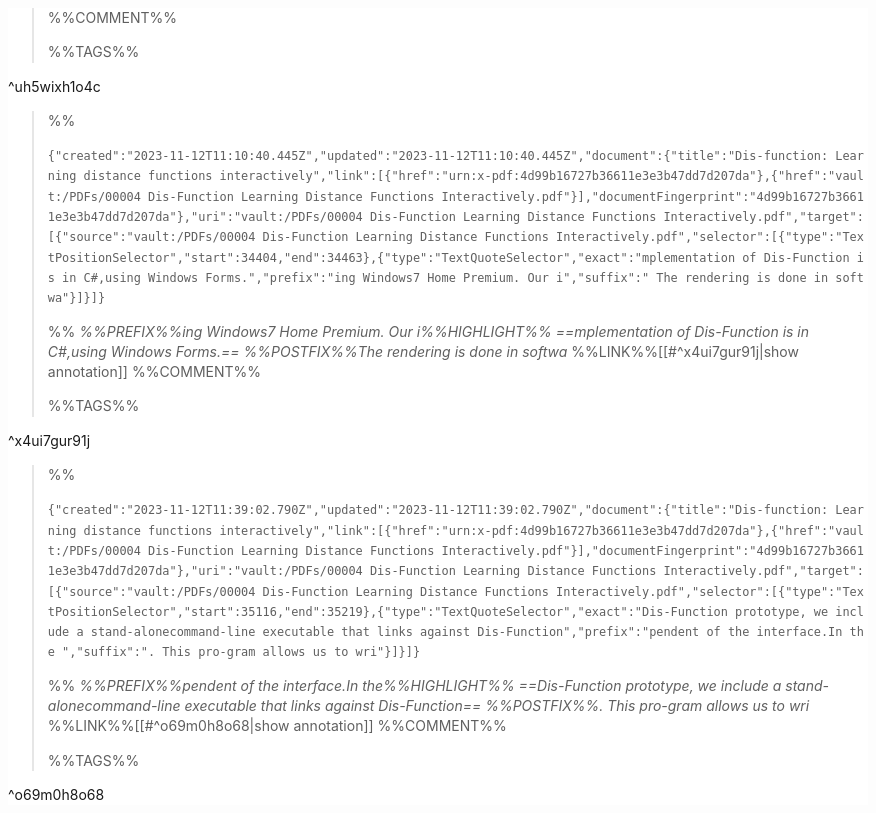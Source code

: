 >%%COMMENT%%
>
>%%TAGS%%
>
^uh5wixh1o4c


>%%
>```annotation-json
>{"created":"2023-11-12T11:10:40.445Z","updated":"2023-11-12T11:10:40.445Z","document":{"title":"Dis-function: Learning distance functions interactively","link":[{"href":"urn:x-pdf:4d99b16727b36611e3e3b47dd7d207da"},{"href":"vault:/PDFs/00004 Dis-Function Learning Distance Functions Interactively.pdf"}],"documentFingerprint":"4d99b16727b36611e3e3b47dd7d207da"},"uri":"vault:/PDFs/00004 Dis-Function Learning Distance Functions Interactively.pdf","target":[{"source":"vault:/PDFs/00004 Dis-Function Learning Distance Functions Interactively.pdf","selector":[{"type":"TextPositionSelector","start":34404,"end":34463},{"type":"TextQuoteSelector","exact":"mplementation of Dis-Function is in C#,using Windows Forms.","prefix":"ing Windows7 Home Premium. Our i","suffix":" The rendering is done in softwa"}]}]}
>```
>%%
>*%%PREFIX%%ing Windows7 Home Premium. Our i%%HIGHLIGHT%% ==mplementation of Dis-Function is in C#,using Windows Forms.== %%POSTFIX%%The rendering is done in softwa*
>%%LINK%%[[#^x4ui7gur91j|show annotation]]
>%%COMMENT%%
>
>%%TAGS%%
>
^x4ui7gur91j


>%%
>```annotation-json
>{"created":"2023-11-12T11:39:02.790Z","updated":"2023-11-12T11:39:02.790Z","document":{"title":"Dis-function: Learning distance functions interactively","link":[{"href":"urn:x-pdf:4d99b16727b36611e3e3b47dd7d207da"},{"href":"vault:/PDFs/00004 Dis-Function Learning Distance Functions Interactively.pdf"}],"documentFingerprint":"4d99b16727b36611e3e3b47dd7d207da"},"uri":"vault:/PDFs/00004 Dis-Function Learning Distance Functions Interactively.pdf","target":[{"source":"vault:/PDFs/00004 Dis-Function Learning Distance Functions Interactively.pdf","selector":[{"type":"TextPositionSelector","start":35116,"end":35219},{"type":"TextQuoteSelector","exact":"Dis-Function prototype, we include a stand-alonecommand-line executable that links against Dis-Function","prefix":"pendent of the interface.In the ","suffix":". This pro-gram allows us to wri"}]}]}
>```
>%%
>*%%PREFIX%%pendent of the interface.In the%%HIGHLIGHT%% ==Dis-Function prototype, we include a stand-alonecommand-line executable that links against Dis-Function== %%POSTFIX%%. This pro-gram allows us to wri*
>%%LINK%%[[#^o69m0h8o68|show annotation]]
>%%COMMENT%%
>
>%%TAGS%%
>
^o69m0h8o68
